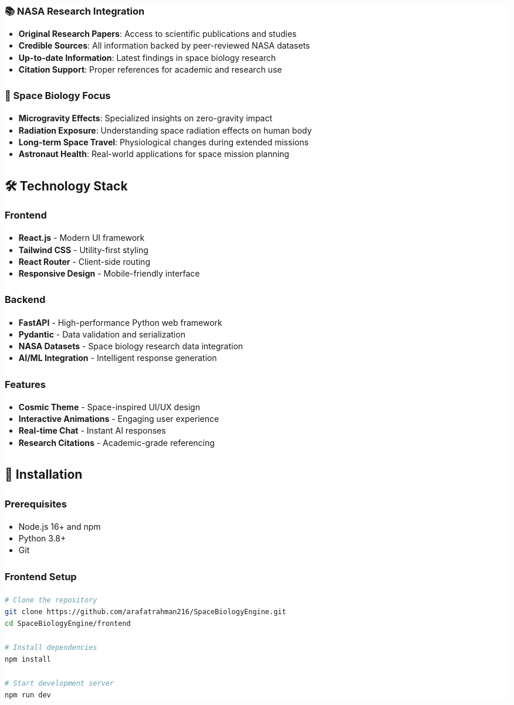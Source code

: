 ### 📚 NASA Research Integration
- **Original Research Papers**: Access to scientific publications and studies
- **Credible Sources**: All information backed by peer-reviewed NASA datasets
- **Up-to-date Information**: Latest findings in space biology research
- **Citation Support**: Proper references for academic and research use

### 🧬 Space Biology Focus
- **Microgravity Effects**: Specialized insights on zero-gravity impact
- **Radiation Exposure**: Understanding space radiation effects on human body
- **Long-term Space Travel**: Physiological changes during extended missions
- **Astronaut Health**: Real-world applications for space mission planning

## 🛠️ Technology Stack

### Frontend
- **React.js** - Modern UI framework
- **Tailwind CSS** - Utility-first styling
- **React Router** - Client-side routing
- **Responsive Design** - Mobile-friendly interface

### Backend
- **FastAPI** - High-performance Python web framework
- **Pydantic** - Data validation and serialization
- **NASA Datasets** - Space biology research data integration
- **AI/ML Integration** - Intelligent response generation

### Features
- **Cosmic Theme** - Space-inspired UI/UX design
- **Interactive Animations** - Engaging user experience
- **Real-time Chat** - Instant AI responses
- **Research Citations** - Academic-grade referencing

## 🚀 Installation

### Prerequisites
- Node.js 16+ and npm
- Python 3.8+
- Git

### Frontend Setup
```bash
# Clone the repository
git clone https://github.com/arafatrahman216/SpaceBiologyEngine.git
cd SpaceBiologyEngine/frontend

# Install dependencies
npm install

# Start development server
npm run dev
```
